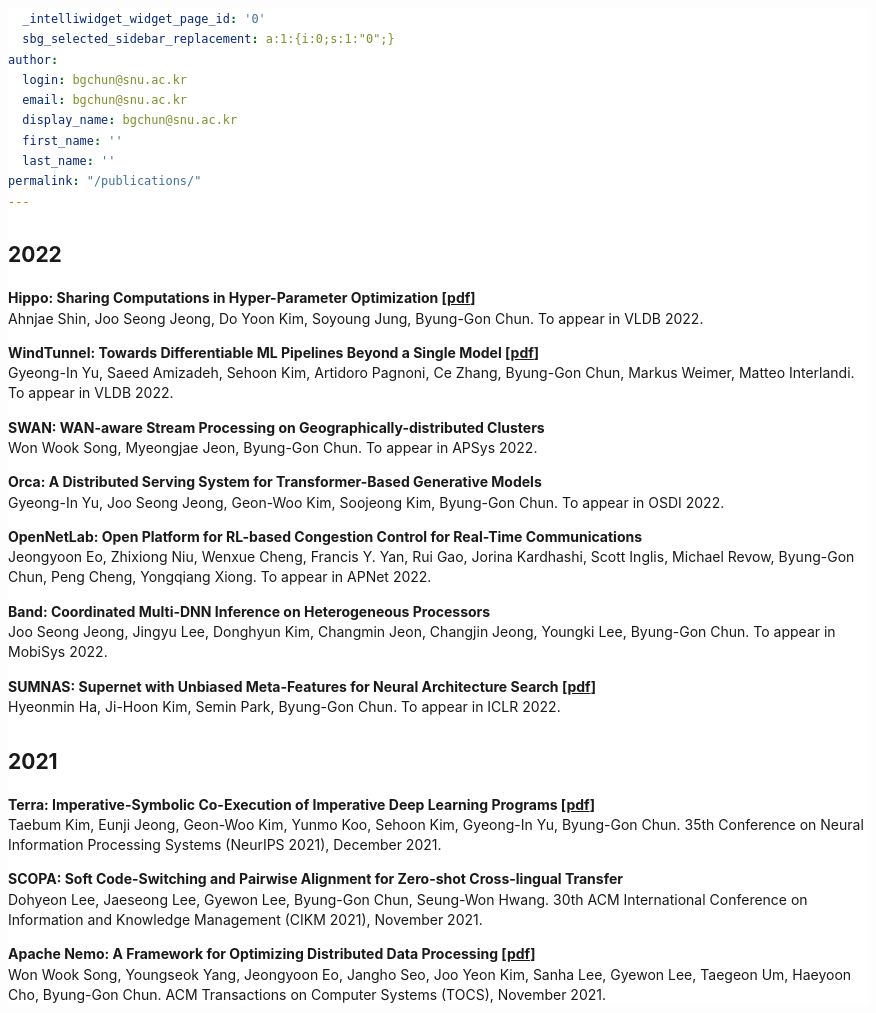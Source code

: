 ```yaml
  _intelliwidget_widget_page_id: '0'
  sbg_selected_sidebar_replacement: a:1:{i:0;s:1:"0";}
author:
  login: bgchun@snu.ac.kr
  email: bgchun@snu.ac.kr
  display_name: bgchun@snu.ac.kr
  first_name: ''
  last_name: ''
permalink: "/publications/"
---
```

<h2>2022</h2>

**Hippo: Sharing Computations in Hyper-Parameter Optimization [[pdf](https://vldb.org/pvldb/vol15/p1038-shin.pdf)]**  
Ahnjae Shin, Joo Seong Jeong, Do Yoon Kim, Soyoung Jung, Byung-Gon Chun. To appear in VLDB 2022.

**WindTunnel: Towards Differentiable ML Pipelines Beyond a Single Model [[pdf](https://www.vldb.org/pvldb/vol15/p11-yu.pdf)]**  
Gyeong-In Yu, Saeed Amizadeh, Sehoon Kim, Artidoro Pagnoni, Ce Zhang, Byung-Gon Chun, Markus Weimer, Matteo Interlandi. To appear in VLDB 2022.

**SWAN: WAN-aware Stream Processing on Geographically-distributed Clusters**  
Won Wook Song, Myeongjae Jeon, Byung-Gon Chun. To appear in APSys 2022.

**Orca: A Distributed Serving System for Transformer-Based Generative Models**  
Gyeong-In Yu, Joo Seong Jeong, Geon-Woo Kim, Soojeong Kim, Byung-Gon Chun. To appear in OSDI 2022.

**OpenNetLab: Open Platform for RL-based Congestion Control for Real-Time Communications**  
Jeongyoon Eo, Zhixiong Niu, Wenxue Cheng, Francis Y. Yan, Rui Gao, Jorina Kardhashi, Scott Inglis, Michael Revow, Byung-Gon Chun, Peng Cheng, Yongqiang Xiong. To appear in APNet 2022.

**Band: Coordinated Multi-DNN Inference on Heterogeneous Processors**  
Joo Seong Jeong, Jingyu Lee, Donghyun Kim, Changmin Jeon, Changjin Jeong, Youngki Lee, Byung-Gon Chun. To appear in MobiSys 2022.

**SUMNAS: Supernet with Unbiased Meta-Features for Neural Architecture Search [[pdf](https://openreview.net/pdf?id=Z8FzvVU6_Kj)]**  
Hyeonmin Ha, Ji-Hoon Kim, Semin Park, Byung-Gon Chun. To appear in ICLR 2022.

<h2>2021</h2>

**Terra: Imperative-Symbolic Co-Execution of Imperative Deep Learning Programs [[pdf](https://proceedings.neurips.cc/{{site.url}}/assets/paper//2021/file/0b32f1a9efe5edf3dd2f38b0c0052bfe-Paper.pdf)]**  
Taebum Kim, Eunji Jeong, Geon-Woo Kim, Yunmo Koo, Sehoon Kim, Gyeong-In Yu, Byung-Gon Chun. 35th Conference on Neural Information Processing Systems (NeurIPS 2021), December 2021.

**SCOPA: Soft Code-Switching and Pairwise Alignment for Zero-shot Cross-lingual Transfer**  
Dohyeon Lee, Jaeseong Lee, Gyewon Lee, Byung-Gon Chun, Seung-Won Hwang. 30th ACM International Conference on Information and Knowledge Management (CIKM 2021), November 2021.

**Apache Nemo: A Framework for Optimizing Distributed Data Processing [[pdf](https://dl.acm.org/doi/pdf/10.1145/3468144)]**  
Won Wook Song, Youngseok Yang, Jeongyoon Eo, Jangho Seo, Joo Yeon Kim, Sanha Lee, Gyewon Lee, Taegeon Um, Haeyoon Cho, Byung-Gon Chun. ACM Transactions on Computer Systems (TOCS), November 2021.
